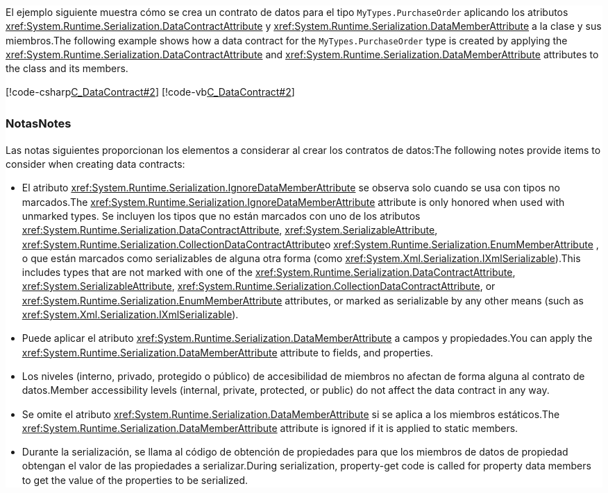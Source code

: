  <span data-ttu-id="0a00c-123">El ejemplo siguiente muestra cómo se crea un contrato de datos para el tipo `MyTypes.PurchaseOrder` aplicando los atributos <xref:System.Runtime.Serialization.DataContractAttribute> y <xref:System.Runtime.Serialization.DataMemberAttribute> a la clase y sus miembros.</span><span class="sxs-lookup"><span data-stu-id="0a00c-123">The following example shows how a data contract for the `MyTypes.PurchaseOrder` type is created by applying the <xref:System.Runtime.Serialization.DataContractAttribute> and <xref:System.Runtime.Serialization.DataMemberAttribute> attributes to the class and its members.</span></span>  
  
 [!code-csharp[C_DataContract#2](../../../../samples/snippets/csharp/VS_Snippets_CFX/c_datacontract/cs/source.cs#2)]
 [!code-vb[C_DataContract#2](../../../../samples/snippets/visualbasic/VS_Snippets_CFX/c_datacontract/vb/source.vb#2)]  
  
### <a name="notes"></a><span data-ttu-id="0a00c-124">Notas</span><span class="sxs-lookup"><span data-stu-id="0a00c-124">Notes</span></span>  
 <span data-ttu-id="0a00c-125">Las notas siguientes proporcionan los elementos a considerar al crear los contratos de datos:</span><span class="sxs-lookup"><span data-stu-id="0a00c-125">The following notes provide items to consider when creating data contracts:</span></span>  
  
- <span data-ttu-id="0a00c-126">El atributo <xref:System.Runtime.Serialization.IgnoreDataMemberAttribute> se observa solo cuando se usa con tipos no marcados.</span><span class="sxs-lookup"><span data-stu-id="0a00c-126">The <xref:System.Runtime.Serialization.IgnoreDataMemberAttribute> attribute is only honored when used with unmarked types.</span></span> <span data-ttu-id="0a00c-127">Se incluyen los tipos que no están marcados con uno de los atributos <xref:System.Runtime.Serialization.DataContractAttribute>, <xref:System.SerializableAttribute>, <xref:System.Runtime.Serialization.CollectionDataContractAttribute>o <xref:System.Runtime.Serialization.EnumMemberAttribute> , o que están marcados como serializables de alguna otra forma (como <xref:System.Xml.Serialization.IXmlSerializable>).</span><span class="sxs-lookup"><span data-stu-id="0a00c-127">This includes types that are not marked with one of the <xref:System.Runtime.Serialization.DataContractAttribute>, <xref:System.SerializableAttribute>, <xref:System.Runtime.Serialization.CollectionDataContractAttribute>, or <xref:System.Runtime.Serialization.EnumMemberAttribute> attributes, or marked as serializable by any other means (such as <xref:System.Xml.Serialization.IXmlSerializable>).</span></span>  
  
- <span data-ttu-id="0a00c-128">Puede aplicar el atributo <xref:System.Runtime.Serialization.DataMemberAttribute> a campos y propiedades.</span><span class="sxs-lookup"><span data-stu-id="0a00c-128">You can apply the <xref:System.Runtime.Serialization.DataMemberAttribute> attribute to fields, and properties.</span></span>  
  
- <span data-ttu-id="0a00c-129">Los niveles (interno, privado, protegido o público) de accesibilidad de miembros no afectan de forma alguna al contrato de datos.</span><span class="sxs-lookup"><span data-stu-id="0a00c-129">Member accessibility levels (internal, private, protected, or public) do not affect the data contract in any way.</span></span>  
  
- <span data-ttu-id="0a00c-130">Se omite el atributo <xref:System.Runtime.Serialization.DataMemberAttribute> si se aplica a los miembros estáticos.</span><span class="sxs-lookup"><span data-stu-id="0a00c-130">The <xref:System.Runtime.Serialization.DataMemberAttribute> attribute is ignored if it is applied to static members.</span></span>  
  
- <span data-ttu-id="0a00c-131">Durante la serialización, se llama al código de obtención de propiedades para que los miembros de datos de propiedad obtengan el valor de las propiedades a serializar.</span><span class="sxs-lookup"><span data-stu-id="0a00c-131">During serialization, property-get code is called for property data members to get the value of the properties to be serialized.</span></span>  
  